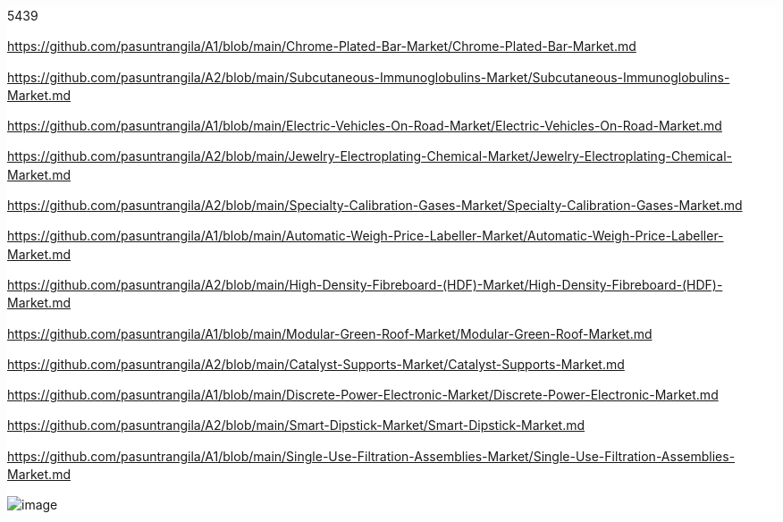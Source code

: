 5439</p><p><a href="https://github.com/pasuntrangila/A1/blob/main/Chrome-Plated-Bar-Market/Chrome-Plated-Bar-Market.md">https://github.com/pasuntrangila/A1/blob/main/Chrome-Plated-Bar-Market/Chrome-Plated-Bar-Market.md</a></p><p><a href="https://github.com/pasuntrangila/A2/blob/main/Subcutaneous-Immunoglobulins-Market/Subcutaneous-Immunoglobulins-Market.md">https://github.com/pasuntrangila/A2/blob/main/Subcutaneous-Immunoglobulins-Market/Subcutaneous-Immunoglobulins-Market.md</a></p><p><a href="https://github.com/pasuntrangila/A1/blob/main/Electric-Vehicles-On-Road-Market/Electric-Vehicles-On-Road-Market.md">https://github.com/pasuntrangila/A1/blob/main/Electric-Vehicles-On-Road-Market/Electric-Vehicles-On-Road-Market.md</a></p><p><a href="https://github.com/pasuntrangila/A2/blob/main/Jewelry-Electroplating-Chemical-Market/Jewelry-Electroplating-Chemical-Market.md">https://github.com/pasuntrangila/A2/blob/main/Jewelry-Electroplating-Chemical-Market/Jewelry-Electroplating-Chemical-Market.md</a></p><p><a href="https://github.com/pasuntrangila/A2/blob/main/Specialty-Calibration-Gases-Market/Specialty-Calibration-Gases-Market.md">https://github.com/pasuntrangila/A2/blob/main/Specialty-Calibration-Gases-Market/Specialty-Calibration-Gases-Market.md</a></p><p><a href="https://github.com/pasuntrangila/A1/blob/main/Automatic-Weigh-Price-Labeller-Market/Automatic-Weigh-Price-Labeller-Market.md">https://github.com/pasuntrangila/A1/blob/main/Automatic-Weigh-Price-Labeller-Market/Automatic-Weigh-Price-Labeller-Market.md</a></p><p><a href="https://github.com/pasuntrangila/A2/blob/main/High-Density-Fibreboard-(HDF)-Market/High-Density-Fibreboard-(HDF)-Market.md">https://github.com/pasuntrangila/A2/blob/main/High-Density-Fibreboard-(HDF)-Market/High-Density-Fibreboard-(HDF)-Market.md</a></p><p><a href="https://github.com/pasuntrangila/A1/blob/main/Modular-Green-Roof-Market/Modular-Green-Roof-Market.md">https://github.com/pasuntrangila/A1/blob/main/Modular-Green-Roof-Market/Modular-Green-Roof-Market.md</a></p><p><a href="https://github.com/pasuntrangila/A2/blob/main/Catalyst-Supports-Market/Catalyst-Supports-Market.md">https://github.com/pasuntrangila/A2/blob/main/Catalyst-Supports-Market/Catalyst-Supports-Market.md</a></p><p><a href="https://github.com/pasuntrangila/A1/blob/main/Discrete-Power-Electronic-Market/Discrete-Power-Electronic-Market.md">https://github.com/pasuntrangila/A1/blob/main/Discrete-Power-Electronic-Market/Discrete-Power-Electronic-Market.md</a></p><p><a href="https://github.com/pasuntrangila/A2/blob/main/Smart-Dipstick-Market/Smart-Dipstick-Market.md">https://github.com/pasuntrangila/A2/blob/main/Smart-Dipstick-Market/Smart-Dipstick-Market.md</a></p><p><a href="https://github.com/pasuntrangila/A1/blob/main/Single-Use-Filtration-Assemblies-Market/Single-Use-Filtration-Assemblies-Market.md">https://github.com/pasuntrangila/A1/blob/main/Single-Use-Filtration-Assemblies-Market/Single-Use-Filtration-Assemblies-Market.md</a></p>
![image](https://github.com/user-attachments/assets/39af741d-6037-4d0c-b704-1bcf7411dbf8)
